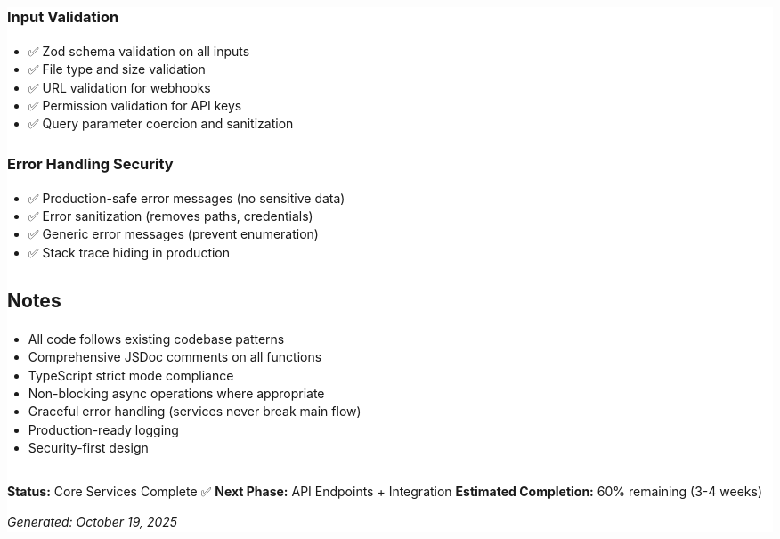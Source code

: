 ### Input Validation
- ✅ Zod schema validation on all inputs
- ✅ File type and size validation
- ✅ URL validation for webhooks
- ✅ Permission validation for API keys
- ✅ Query parameter coercion and sanitization

### Error Handling Security
- ✅ Production-safe error messages (no sensitive data)
- ✅ Error sanitization (removes paths, credentials)
- ✅ Generic error messages (prevent enumeration)
- ✅ Stack trace hiding in production

## Notes

- All code follows existing codebase patterns
- Comprehensive JSDoc comments on all functions
- TypeScript strict mode compliance
- Non-blocking async operations where appropriate
- Graceful error handling (services never break main flow)
- Production-ready logging
- Security-first design

---

**Status:** Core Services Complete ✅
**Next Phase:** API Endpoints + Integration
**Estimated Completion:** 60% remaining (3-4 weeks)

*Generated: October 19, 2025*
